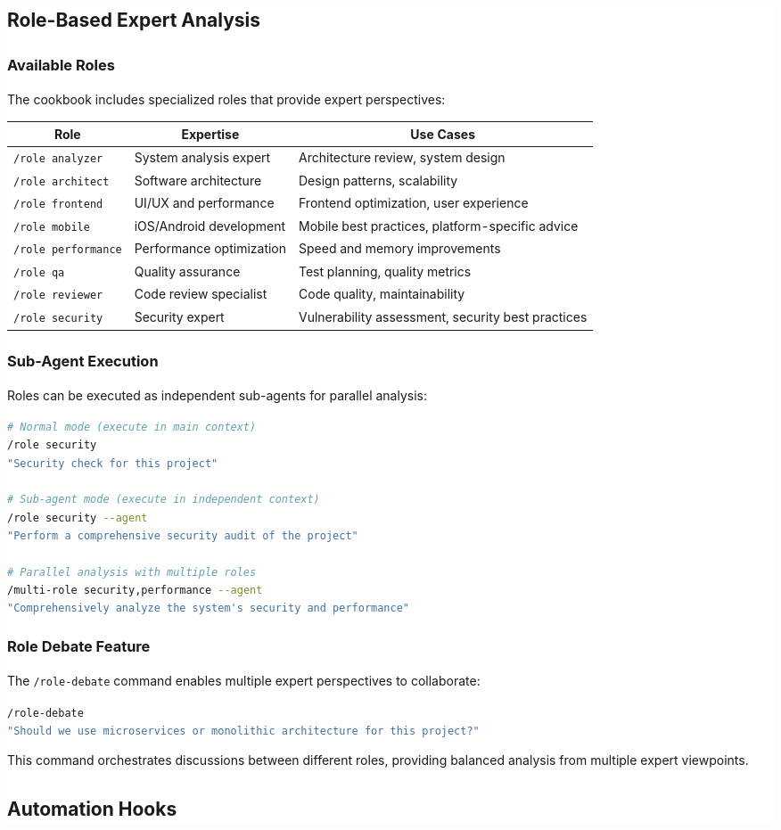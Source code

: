 ## Role-Based Expert Analysis

### Available Roles

The cookbook includes specialized roles that provide expert perspectives:

| Role | Expertise | Use Cases |
|------|-----------|-----------|
| `/role analyzer` | System analysis expert | Architecture review, system design |
| `/role architect` | Software architecture | Design patterns, scalability |
| `/role frontend` | UI/UX and performance | Frontend optimization, user experience |
| `/role mobile` | iOS/Android development | Mobile best practices, platform-specific advice |
| `/role performance` | Performance optimization | Speed and memory improvements |
| `/role qa` | Quality assurance | Test planning, quality metrics |
| `/role reviewer` | Code review specialist | Code quality, maintainability |
| `/role security` | Security expert | Vulnerability assessment, security best practices |

### Sub-Agent Execution

Roles can be executed as independent sub-agents for parallel analysis:

```bash
# Normal mode (execute in main context)
/role security
"Security check for this project"

# Sub-agent mode (execute in independent context)
/role security --agent
"Perform a comprehensive security audit of the project"

# Parallel analysis with multiple roles
/multi-role security,performance --agent
"Comprehensively analyze the system's security and performance"
```

### Role Debate Feature

The `/role-debate` command enables multiple expert perspectives to collaborate:

```bash
/role-debate
"Should we use microservices or monolithic architecture for this project?"
```

This command orchestrates discussions between different roles, providing balanced analysis from multiple expert viewpoints.

## Automation Hooks
